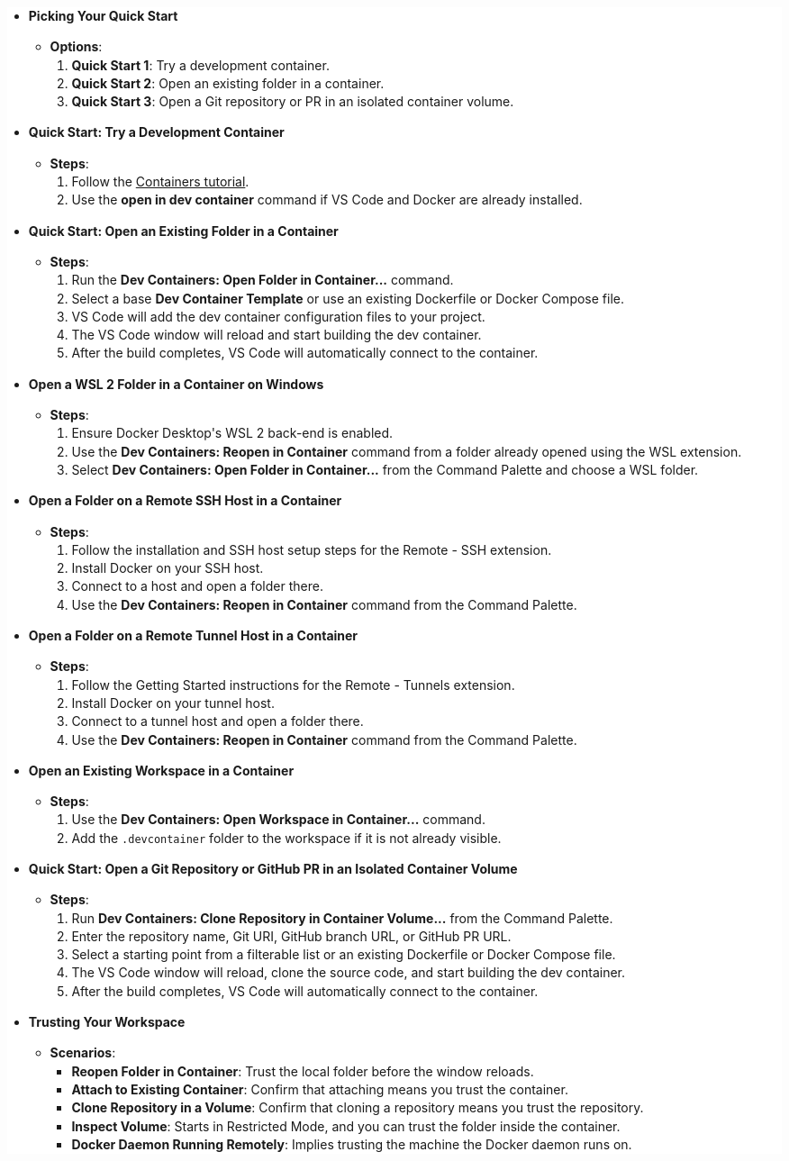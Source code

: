 - **Picking Your Quick Start**
  - **Options**:
    1. **Quick Start 1**: Try a development container.
    2. **Quick Start 2**: Open an existing folder in a container.
    3. **Quick Start 3**: Open a Git repository or PR in an isolated container volume.

- **Quick Start: Try a Development Container**
  - **Steps**:
    1. Follow the [Containers tutorial](https://code.visualstudio.com/docs/devcontainers/tutorial).
    2. Use the **open in dev container** command if VS Code and Docker are already installed.

- **Quick Start: Open an Existing Folder in a Container**
  - **Steps**:
    1. Run the **Dev Containers: Open Folder in Container...** command.
    2. Select a base **Dev Container Template** or use an existing Dockerfile or Docker Compose file.
    3. VS Code will add the dev container configuration files to your project.
    4. The VS Code window will reload and start building the dev container.
    5. After the build completes, VS Code will automatically connect to the container.

- **Open a WSL 2 Folder in a Container on Windows**
  - **Steps**:
    1. Ensure Docker Desktop's WSL 2 back-end is enabled.
    2. Use the **Dev Containers: Reopen in Container** command from a folder already opened using the WSL extension.
    3. Select **Dev Containers: Open Folder in Container...** from the Command Palette and choose a WSL folder.

- **Open a Folder on a Remote SSH Host in a Container**
  - **Steps**:
    1. Follow the installation and SSH host setup steps for the Remote - SSH extension.
    2. Install Docker on your SSH host.
    3. Connect to a host and open a folder there.
    4. Use the **Dev Containers: Reopen in Container** command from the Command Palette.

- **Open a Folder on a Remote Tunnel Host in a Container**
  - **Steps**:
    1. Follow the Getting Started instructions for the Remote - Tunnels extension.
    2. Install Docker on your tunnel host.
    3. Connect to a tunnel host and open a folder there.
    4. Use the **Dev Containers: Reopen in Container** command from the Command Palette.

- **Open an Existing Workspace in a Container**
  - **Steps**:
    1. Use the **Dev Containers: Open Workspace in Container...** command.
    2. Add the `.devcontainer` folder to the workspace if it is not already visible.

- **Quick Start: Open a Git Repository or GitHub PR in an Isolated Container Volume**
  - **Steps**:
    1. Run **Dev Containers: Clone Repository in Container Volume...** from the Command Palette.
    2. Enter the repository name, Git URI, GitHub branch URL, or GitHub PR URL.
    3. Select a starting point from a filterable list or an existing Dockerfile or Docker Compose file.
    4. The VS Code window will reload, clone the source code, and start building the dev container.
    5. After the build completes, VS Code will automatically connect to the container.

- **Trusting Your Workspace**
  - **Scenarios**:
    - **Reopen Folder in Container**: Trust the local folder before the window reloads.
    - **Attach to Existing Container**: Confirm that attaching means you trust the container.
    - **Clone Repository in a Volume**: Confirm that cloning a repository means you trust the repository.
    - **Inspect Volume**: Starts in Restricted Mode, and you can trust the folder inside the container.
    - **Docker Daemon Running Remotely**: Implies trusting the machine the Docker daemon runs on.

